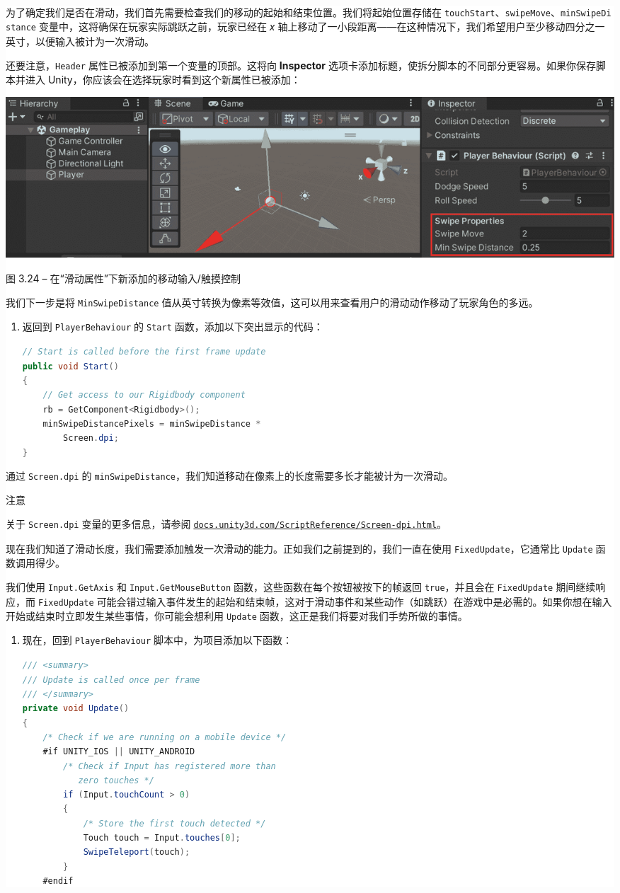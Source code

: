 为了确定我们是否在滑动，我们首先需要检查我们的移动的起始和结束位置。我们将起始位置存储在 `touchStart`、`swipeMove`、`minSwipeDistance` 变量中，这将确保在玩家实际跳跃之前，玩家已经在 *x* 轴上移动了一小段距离——在这种情况下，我们希望用户至少移动四分之一英寸，以便输入被计为一次滑动。

还要注意，`Header` 属性已被添加到第一个变量的顶部。这将向 **Inspector** 选项卡添加标题，使拆分脚本的不同部分更容易。如果你保存脚本并进入 Unity，你应该会在选择玩家时看到这个新属性已被添加：

![图 3.24 – 在“滑动属性”下新添加的移动输入/触摸控制](img/B18868_03_24.jpg)

图 3.24 – 在“滑动属性”下新添加的移动输入/触摸控制

我们下一步是将 `MinSwipeDistance` 值从英寸转换为像素等效值，这可以用来查看用户的滑动动作移动了玩家角色的多远。

1.  返回到 `PlayerBehaviour` 的 `Start` 函数，添加以下突出显示的代码：

    ```java
    // Start is called before the first frame update
    public void Start()
    {
        // Get access to our Rigidbody component
        rb = GetComponent<Rigidbody>();
        minSwipeDistancePixels = minSwipeDistance *
            Screen.dpi;
    }
    ```

通过 `Screen.dpi` 的 `minSwipeDistance`，我们知道移动在像素上的长度需要多长才能被计为一次滑动。

注意

关于 `Screen.dpi` 变量的更多信息，请参阅 [`docs.unity3d.com/ScriptReference/Screen-dpi.html`](https://docs.unity3d.com/ScriptReference/Screen-dpi.html)。

现在我们知道了滑动长度，我们需要添加触发一次滑动的能力。正如我们之前提到的，我们一直在使用 `FixedUpdate`，它通常比 `Update` 函数调用得少。

我们使用 `Input.GetAxis` 和 `Input.GetMouseButton` 函数，这些函数在每个按钮被按下的帧返回 `true`，并且会在 `FixedUpdate` 期间继续响应，而 `FixedUpdate` 可能会错过输入事件发生的起始和结束帧，这对于滑动事件和某些动作（如跳跃）在游戏中是必需的。如果你想在输入开始或结束时立即发生某些事情，你可能会想利用 `Update` 函数，这正是我们将要对我们手势所做的事情。

1.  现在，回到 `PlayerBehaviour` 脚本中，为项目添加以下函数：

    ```java
    /// <summary>
    /// Update is called once per frame
    /// </summary>
    private void Update()
    {
        /* Check if we are running on a mobile device */
        #if UNITY_IOS || UNITY_ANDROID
            /* Check if Input has registered more than
               zero touches */
            if (Input.touchCount > 0)
            {
                /* Store the first touch detected */
                Touch touch = Input.touches[0];
                SwipeTeleport(touch);
            }
        #endif